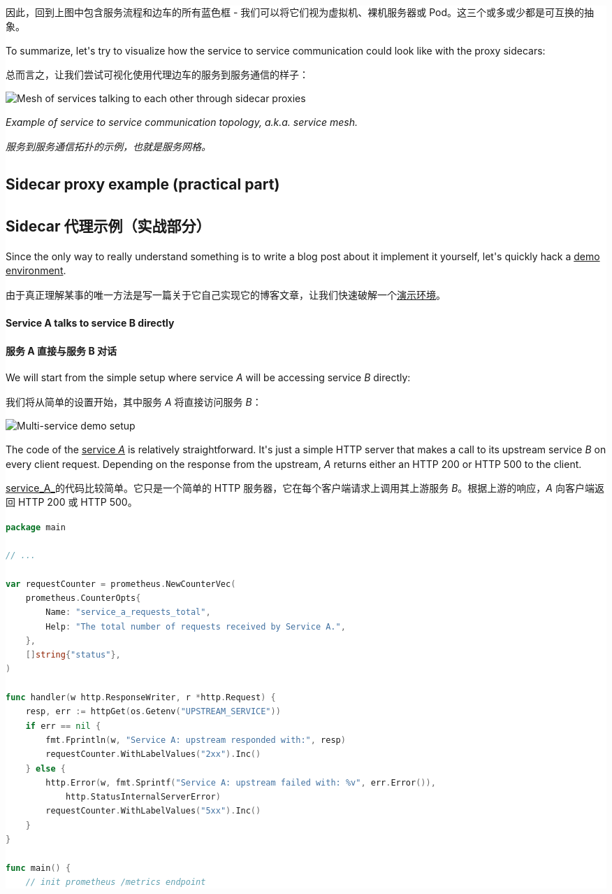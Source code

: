 因此，回到上图中包含服务流程和边车的所有蓝色框 - 我们可以将它们视为虚拟机、裸机服务器或 Pod。这三个或多或少都是可互换的抽象。

To summarize, let's try to visualize how the service to service communication could look like with the proxy sidecars:

总而言之，让我们尝试可视化使用代理边车的服务到服务通信的样子：

![Mesh of services talking to each other through sidecar proxies](http://iximiuz.com/service-proxy-pod-sidecar-oh-my/60-service-to-service-topology.png)

_Example of service to service communication topology, a.k.a. service mesh._

_服务到服务通信拓扑的示例，也就是服务网格。_

## Sidecar proxy example (practical part)

## Sidecar 代理示例（实战部分）

Since the only way to really understand something is to write a blog post about it implement it yourself, let's quickly hack a [demo environment](https://github.com/iximiuz/envoy-playground).

由于真正理解某事的唯一方法是写一篇关于它自己实现它的博客文章，让我们快速破解一个[演示环境](https://github.com/iximiuz/envoy-playground)。

#### Service A talks to service B directly

#### 服务 A 直接与服务 B 对话

We will start from the simple setup where service _A_ will be accessing service _B_ directly:

我们将从简单的设置开始，其中服务 _A_ 将直接访问服务 _B_：

![Multi-service demo setup](http://iximiuz.com/service-proxy-pod-sidecar-oh-my/70-demo-direct.png)

The code of the [service _A_](https://github.com/iximiuz/envoy-playground/tree/master/basics/service-a) is relatively straightforward. It's just a simple HTTP server that makes a call to its upstream service _B_ on every client request. Depending on the response from the upstream, _A_ returns either an HTTP 200 or HTTP 500 to the client.

[service_A_](https://github.com/iximiuz/envoy-playground/tree/master/basics/service-a)的代码比较简单。它只是一个简单的 HTTP 服务器，它在每个客户端请求上调用其上游服务 _B_。根据上游的响应，_A_ 向客户端返回 HTTP 200 或 HTTP 500。

```go
package main

// ...

var requestCounter = prometheus.NewCounterVec(
    prometheus.CounterOpts{
        Name: "service_a_requests_total",
        Help: "The total number of requests received by Service A.",
    },
    []string{"status"},
)

func handler(w http.ResponseWriter, r *http.Request) {
    resp, err := httpGet(os.Getenv("UPSTREAM_SERVICE"))
    if err == nil {
        fmt.Fprintln(w, "Service A: upstream responded with:", resp)
        requestCounter.WithLabelValues("2xx").Inc()
    } else {
        http.Error(w, fmt.Sprintf("Service A: upstream failed with: %v", err.Error()),
            http.StatusInternalServerError)
        requestCounter.WithLabelValues("5xx").Inc()
    }
}

func main() {
    // init prometheus /metrics endpoint
```